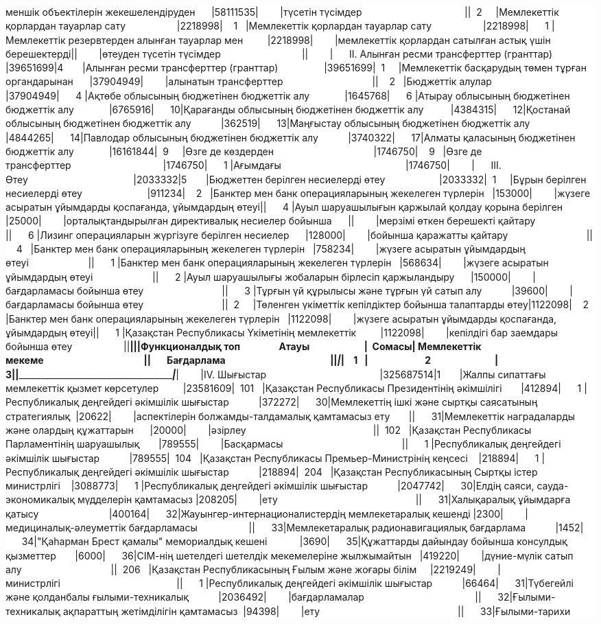 меншік объектілерін жекешелендіруден      |58111535|        |түсетін түсімдер                                      ||  2     |Мемлекеттік қорлардан тауарлар сату                   |2218998|    1   |Мемлекеттік қорлардан тауарлар сату                   |2218998|      1 |Мемлекеттік резервтерден алынған тауарлар мен         |2218998|        |мемлекеттік қорлардан сатылған астық үшін берешектерді||        |өтеуден түсетін түсімдер                              ||        |      II. Алынған ресми трансферттер (гранттар)       |39651699|4       |Алынған ресми трансферттер (гранттар)                 |39651699|  1     |Мемлекеттік басқарудың төмен тұрған органдарынан      |37904949|        |алынатын трансферттер                                 ||    2   |Бюджеттік алулар                                      |37904949|      4 |Ақтөбе облысының бюджетінен бюджеттік алу             |1645768|      6 |Атырау облысының бюджетінен бюджеттік алу             |6765916|      10|Қарағанды облысының бюджетінен бюджеттік алу          |4384315|      12|Қостанай облысының бюджетінен бюджеттік алу           |362519|      13|Маңғыстау облысының бюджетінен бюджеттік алу          |4844265|      14|Павлодар облысының бюджетінен бюджеттік алу           |3740322|      17|Алматы қаласының бюджетінен бюджеттік алу             |16161844|  9     |Өзге де көздерден                                     |1746750|    9   |Өзге де трансферттер                                  |1746750|      1 |Ағымдағы                                              |1746750|        |      III. Өтеу                                       |2033332|5       |Бюджеттен берілген несиелерді өтеу                    |2033332|  1     |Бұрын берілген несиелерді өтеу                        |911234|    2   |Банктер мен банк операцияларының жекелеген түрлерін   |153000|        |жүзеге асыратын ұйымдарды қоспағанда, ұйымдардың өтеуі||      4 |Ауыл шаруашылығын қаржылай қолдау қорына берілген     |25000|        |орталықтандырылған директивалық несиелер бойынша      ||        |мерзімі өткен берешекті қайтару                       ||      6 |Лизинг операцияларын жүргізуге берілген несиелер      |128000|        |бойынша қаражатты қайтару                             ||    4   |Банктер мен банк операцияларының жекелеген түрлерін   |758234|        |жүзеге асыратын ұйымдардың өтеуі                      ||      1 |Банктер мен банк операцияларының жекелеген түрлерін   |568634|        |жүзеге асыратын ұйымдардың өтеуі                      ||      2 |Ауыл шаруашылығы жобаларын бірлесіп қаржыландыру      |150000|        |бағдарламасы бойынша өтеу                             ||      3 |Тұрғын үй құрылысы және тұрғын үй сатып алу           |39600|        |бағдарламасы бойынша өтеу                             ||  2     |Төленген үкіметтік кепілдіктер бойынша талаптарды өтеу|1122098|    2   |Банктер мен банк операцияларының жекелеген түрлерін   |1122098|        |жүзеге асыратын ұйымдарды қоспағанда, ұйымдардың өтеуі||      1 |Қазақстан Республикасы Үкіметінің мемлекеттік         |1122098|        |кепілдігі бар заемдары бойынша өтеу                   ||________|______________________________________________________|__________________________________________________________________________________|Функционалдық топ                 Атауы                        |  Сомасы| Мемлекеттік мекеме                                            ||       Бағдарлама                                              ||_______________________________________________________________|_________|    1   |                         2                            |     3|________|______________________________________________________|_________|        |IV. Шығыстар                                          |325687514|1       |Жалпы сипаттағы мемлекеттік қызмет көрсетулер         |23581609|  101   |Қазақстан Республикасы Президентінің әкімшілігі       |412894|      1 |Республикалық деңгейдегі әкімшілік шығыстар           |372272|      30|Мемлекеттің ішкі және сыртқы саясатының стратегиялық  |20622|        |аспектілерін болжамды-талдамалық қамтамасыз ету       ||      31|Мемлекеттік наградаларды және олардың құжаттарын      |20000|        |әзірлеу                                               ||  102   |Қазақстан Республикасы Парламентінің шаруашылық       |789555|        |Басқармасы                                            ||      1 |Республикалық деңгейдегі әкімшілік шығыстар           |789555|  104   |Қазақстан Республикасы Премьер-Министрінің кеңсесі    |218894|      1 |Республикалық деңгейдегі әкімшілік шығыстар           |218894|  204   |Қазақстан Республикасының Сыртқы істер министрлігі    |3088773|      1 |Республикалық деңгейдегі әкімшілік шығыстар           |2047742|      30|Елдің саяси, сауда-экономикалық мүдделерін қамтамасыз |208205|        |ету                                                   ||      31|Халықаралық ұйымдарға қатысу                          |400164|      32|Жауынгер-интернационалистердің мемлекетаралық кешенді |2300|        |медициналық-әлеуметтік бағдарламасы                   ||      33|Мемлекетаралық радионавигациялық бағдарлама           |1452|      34|"Қаһарман Брест қамалы" мемориалдық кешені            |3690|      35|Құжаттарды дайындау бойынша консулдық қызметтер       |6000|      36|СІМ-нің шетелдегі шетелдік мекемелеріне жылжымайтын   |419220|        |дүние-мүлік сатып алу                                 ||  206   |Қазақстан Республикасының Ғылым және жоғары білім     |2219249|        |министрлігі                                           ||      1 |Республикалық деңгейдегі әкімшілік шығыстар           |66464|      31|Түбегейлі және қолданбалы ғылыми-техникалық           |2036492|        |бағдарламалар                                         ||      32|Ғылыми-техникалық ақпараттың жетімділігін қамтамасыз  |94398|        |ету                                                   ||      33|Ғылыми-тарихи
